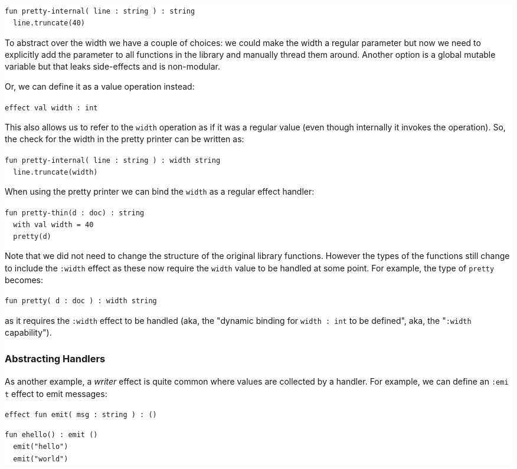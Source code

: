 ```unchecked
fun pretty-internal( line : string ) : string
  line.truncate(40)
```

To abstract over the width we have a couple of choices: we
could make the width a regular parameter but now we need to
explicitly add the parameter to all functions in the library
and manually thread them around. Another option is a global
mutable variable but that leaks side-effects and is non-modular.

Or, we can define it as a value operation instead:

```
effect val width : int
```

This also allows us to refer to the `width` operation as if it was a
regular value (even though internally it invokes the operation).
So, the check for the width in the pretty printer can be written as:

```
fun pretty-internal( line : string ) : width string
  line.truncate(width)
```

When using the pretty printer we can bind the `width` as a
regular effect handler:

```
fun pretty-thin(d : doc) : string
  with val width = 40
  pretty(d)
```

Note that we did not need to change the structure of the
original library functions. However the types of the functions
still change to include the `:width` effect as these now
require the `width` value to be handled at some point.
For example, the type of `pretty` becomes:
```unchecked
fun pretty( d : doc ) : width string
```
as it requires the `:width` effect to be handled (aka,
the "dynamic binding for `width : int` to be defined",
aka, the "`:width` capability").


### Abstracting Handlers

As another example, a _writer_ effect is quite common where
values are collected by a handler. For example, we can
define an `:emit` effect to emit messages:
```unchecked
effect fun emit( msg : string ) : ()
```
```
fun ehello() : emit ()
  emit("hello")
  emit("world")
```
